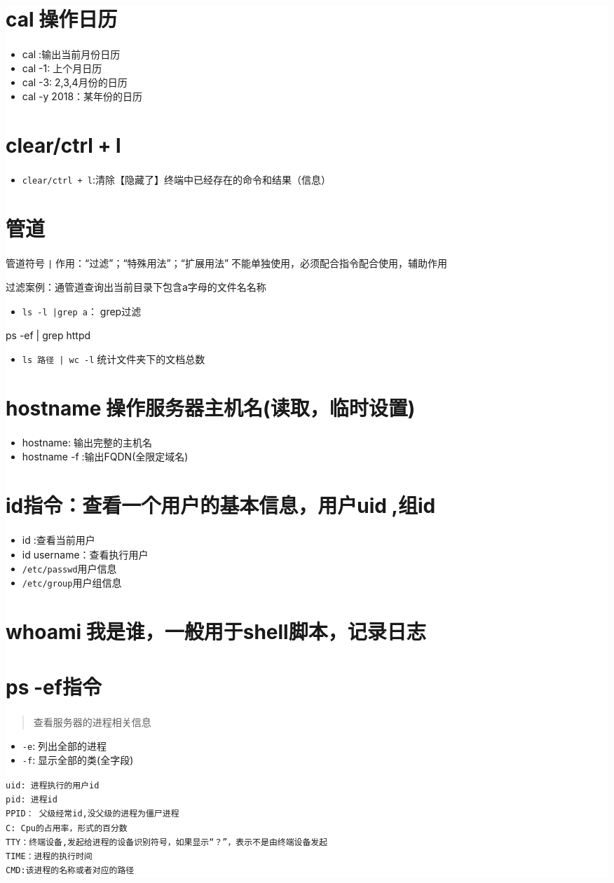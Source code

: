 
# cal 操作日历

- cal :输出当前月份日历
- cal -1: 上个月日历
- cal -3: 2,3,4月份的日历
- cal -y 2018：某年份的日历


# clear/ctrl + l
- `clear/ctrl + l`:清除【隐藏了】终端中已经存在的命令和结果（信息）


# 管道
管道符号 `|`
作用：“过滤”；“特殊用法”；“扩展用法”
不能单独使用，必须配合指令配合使用，辅助作用

过滤案例：通管道查询出当前目录下包含a字母的文件名名称
- `ls -l |grep a`：
grep过滤

ps -ef | grep httpd

- `ls 路径 | wc -l` 统计文件夹下的文档总数


# hostname 操作服务器主机名(读取，临时设置)
- hostname: 输出完整的主机名
- hostname -f :输出FQDN(全限定域名)

# id指令：查看一个用户的基本信息，用户uid ,组id

- id :查看当前用户
- id username：查看执行用户
- `/etc/passwd`用户信息
- `/etc/group`用户组信息

# whoami 我是谁，一般用于shell脚本，记录日志

# ps -ef指令
> 查看服务器的进程相关信息
- `-e`: 列出全部的进程
- `-f`: 显示全部的类(全字段)

```
uid: 进程执行的用户id
pid: 进程id
PPID： 父级经常id,没父级的进程为僵尸进程
C: Cpu的占用率，形式的百分数
TTY：终端设备,发起给进程的设备识别符号，如果显示“？”，表示不是由终端设备发起
TIME：进程的执行时间
CMD:该进程的名称或者对应的路径
```

